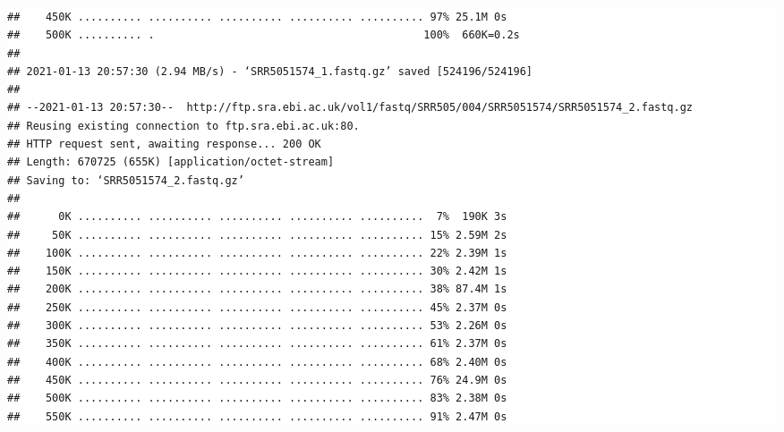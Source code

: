    ##    450K .......... .......... .......... .......... .......... 97% 25.1M 0s
    ##    500K .......... .                                          100%  660K=0.2s
    ## 
    ## 2021-01-13 20:57:30 (2.94 MB/s) - ‘SRR5051574_1.fastq.gz’ saved [524196/524196]
    ## 
    ## --2021-01-13 20:57:30--  http://ftp.sra.ebi.ac.uk/vol1/fastq/SRR505/004/SRR5051574/SRR5051574_2.fastq.gz
    ## Reusing existing connection to ftp.sra.ebi.ac.uk:80.
    ## HTTP request sent, awaiting response... 200 OK
    ## Length: 670725 (655K) [application/octet-stream]
    ## Saving to: ‘SRR5051574_2.fastq.gz’
    ## 
    ##      0K .......... .......... .......... .......... ..........  7%  190K 3s
    ##     50K .......... .......... .......... .......... .......... 15% 2.59M 2s
    ##    100K .......... .......... .......... .......... .......... 22% 2.39M 1s
    ##    150K .......... .......... .......... .......... .......... 30% 2.42M 1s
    ##    200K .......... .......... .......... .......... .......... 38% 87.4M 1s
    ##    250K .......... .......... .......... .......... .......... 45% 2.37M 0s
    ##    300K .......... .......... .......... .......... .......... 53% 2.26M 0s
    ##    350K .......... .......... .......... .......... .......... 61% 2.37M 0s
    ##    400K .......... .......... .......... .......... .......... 68% 2.40M 0s
    ##    450K .......... .......... .......... .......... .......... 76% 24.9M 0s
    ##    500K .......... .......... .......... .......... .......... 83% 2.38M 0s
    ##    550K .......... .......... .......... .......... .......... 91% 2.47M 0s